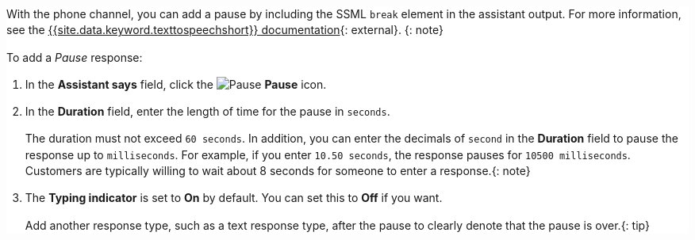 With the phone channel, you can add a pause by including the SSML `break` element in the assistant output. For more information, see the [{{site.data.keyword.texttospeechshort}} documentation](/docs/text-to-speech?topic=text-to-speech-elements#break_element){: external}.
{: note}

To add a *Pause* response:

1. In the **Assistant says** field, click the ![Pause](images/pause.svg) **Pause** icon. 

1. In the **Duration** field, enter the length of time for the pause in `seconds`.


    The duration must not exceed `60 seconds`. In addition, you can enter the decimals of `second` in the **Duration** field to pause the response up to `milliseconds`. For example, if you enter `10.50 seconds`, the response pauses for `10500 milliseconds`. Customers are typically willing to wait about 8 seconds for someone to enter a response.{: note}
    
1. The **Typing indicator** is set to **On** by default. You can set this to **Off** if you want.

    Add another response type, such as a text response type, after the pause to clearly denote that the pause is over.{: tip}
